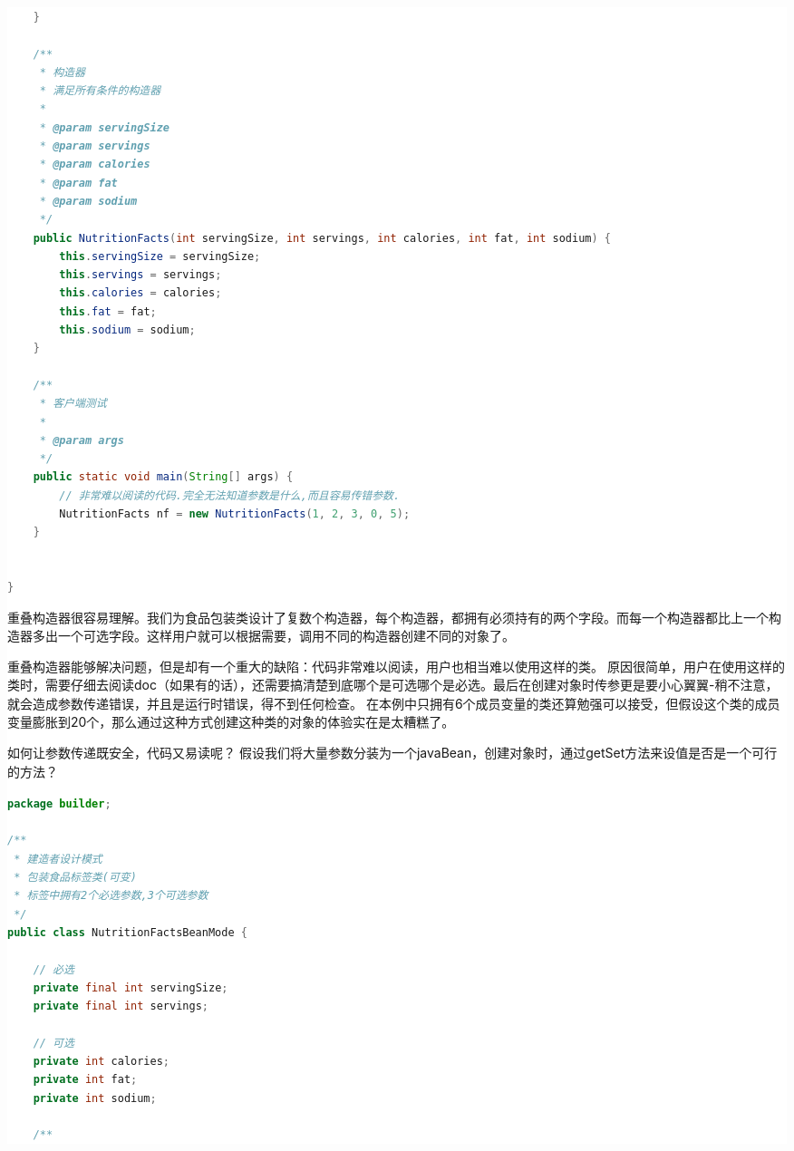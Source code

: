 ```java
    }

    /**
     * 构造器
     * 满足所有条件的构造器
     *
     * @param servingSize
     * @param servings
     * @param calories
     * @param fat
     * @param sodium
     */
    public NutritionFacts(int servingSize, int servings, int calories, int fat, int sodium) {
        this.servingSize = servingSize;
        this.servings = servings;
        this.calories = calories;
        this.fat = fat;
        this.sodium = sodium;
    }

    /**
     * 客户端测试
     *
     * @param args
     */
    public static void main(String[] args) {
        // 非常难以阅读的代码.完全无法知道参数是什么,而且容易传错参数.
        NutritionFacts nf = new NutritionFacts(1, 2, 3, 0, 5);
    }


}

```
重叠构造器很容易理解。我们为食品包装类设计了复数个构造器，每个构造器，都拥有必须持有的两个字段。而每一个构造器都比上一个构造器多出一个可选字段。这样用户就可以根据需要，调用不同的构造器创建不同的对象了。

重叠构造器能够解决问题，但是却有一个重大的缺陷：代码非常难以阅读，用户也相当难以使用这样的类。
原因很简单，用户在使用这样的类时，需要仔细去阅读doc（如果有的话），还需要搞清楚到底哪个是可选哪个是必选。最后在创建对象时传参更是要小心翼翼-稍不注意，就会造成参数传递错误，并且是运行时错误，得不到任何检查。
在本例中只拥有6个成员变量的类还算勉强可以接受，但假设这个类的成员变量膨胀到20个，那么通过这种方式创建这种类的对象的体验实在是太糟糕了。

如何让参数传递既安全，代码又易读呢？
假设我们将大量参数分装为一个javaBean，创建对象时，通过getSet方法来设值是否是一个可行的方法？
```java
package builder;

/**
 * 建造者设计模式
 * 包装食品标签类(可变)
 * 标签中拥有2个必选参数,3个可选参数
 */
public class NutritionFactsBeanMode {

    // 必选
    private final int servingSize;
    private final int servings;

    // 可选
    private int calories;
    private int fat;
    private int sodium;

    /**
```